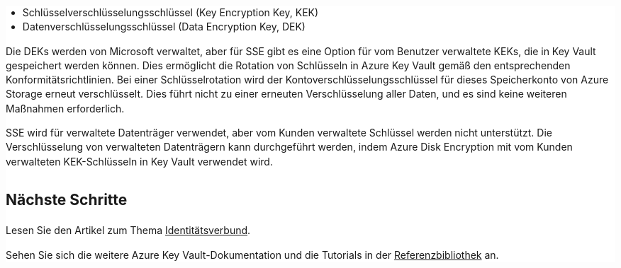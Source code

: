- Schlüsselverschlüsselungsschlüssel (Key Encryption Key, KEK)
- Datenverschlüsselungsschlüssel (Data Encryption Key, DEK)

Die DEKs werden von Microsoft verwaltet, aber für SSE gibt es eine Option für vom Benutzer verwaltete KEKs, die in Key Vault gespeichert werden können. Dies ermöglicht die Rotation von Schlüsseln in Azure Key Vault gemäß den entsprechenden Konformitätsrichtlinien. Bei einer Schlüsselrotation wird der Kontoverschlüsselungsschlüssel für dieses Speicherkonto von Azure Storage erneut verschlüsselt. Dies führt nicht zu einer erneuten Verschlüsselung aller Daten, und es sind keine weiteren Maßnahmen erforderlich.

SSE wird für verwaltete Datenträger verwendet, aber vom Kunden verwaltete Schlüssel werden nicht unterstützt.  Die Verschlüsselung von verwalteten Datenträgern kann durchgeführt werden, indem Azure Disk Encryption mit vom Kunden verwalteten KEK-Schlüsseln in Key Vault verwendet wird.

## <a name="next-steps"></a>Nächste Schritte

Lesen Sie den Artikel zum Thema [Identitätsverbund](identity-federation.md).

Sehen Sie sich die weitere Azure Key Vault-Dokumentation und die Tutorials in der [Referenzbibliothek](reference-library.md) an.